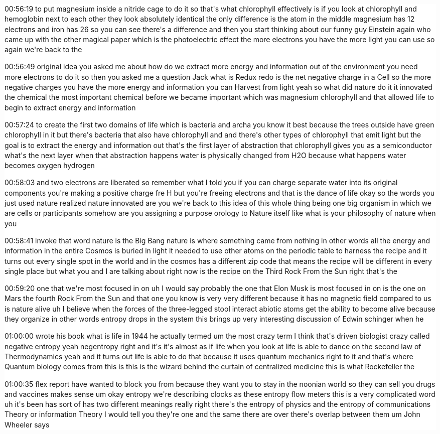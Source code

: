 00:56:19	to put magnesium inside a nitride cage to do it so that's what chlorophyll effectively is if you look at chlorophyll and hemoglobin next to each other they look absolutely identical the only difference is the atom in the middle magnesium has 12 electrons and iron has 26 so you can see there's a difference and then you start thinking about our funny guy Einstein again who came up with the other magical paper which is the photoelectric effect the more electrons you have the more light you can use so again we're back to the

00:56:49	original idea you asked me about how do we extract more energy and information out of the environment you need more electrons to do it so then you asked me a question Jack what is Redux redo is the net negative charge in a Cell so the more negative charges you have the more energy and information you can Harvest from light yeah so what did nature do it it innovated the chemical the most important chemical before we became important which was magnesium chlorophyll and that allowed life to begin to extract energy and information

00:57:24	to create the first two domains of life which is bacteria and archa you know it best because the trees outside have green chlorophyll in it but there's bacteria that also have chlorophyll and and there's other types of chlorophyll that emit light but the goal is to extract the energy and information out that's the first layer of abstraction that chlorophyll gives you as a semiconductor what's the next layer when that abstraction happens water is physically changed from H2O because what happens water becomes oxygen hydrogen

00:58:03	and two electrons are liberated so remember what I told you if you can charge separate water into its original components you're making a positive charge fre H but you're freeing electrons and that is the dance of life okay so the words you just used nature realized nature innovated are you we're back to this idea of this whole thing being one big organism in which we are cells or participants somehow are you assigning a purpose orology to Nature itself like what is your philosophy of nature when you

00:58:41	invoke that word nature is the Big Bang nature is where something came from nothing in other words all the energy and information in the entire Cosmos is buried in light it needed to use other atoms on the periodic table to harness the recipe and it turns out every single spot in the world and in the cosmos has a different zip code that means the recipe will be different in every single place but what you and I are talking about right now is the recipe on the Third Rock From the Sun right that's the

00:59:20	one that we're most focused in on uh I would say probably the one that Elon Musk is most focused in on is the one on Mars the fourth Rock From the Sun and that one you know is very very different because it has no magnetic field compared to us is nature alive uh I believe when the forces of the three-legged stool interact abiotic atoms get the ability to become alive because they organize in other words entropy drops in the system this brings up very interesting discussion of Edwin schinger when he

01:00:00	wrote his book what is life in 1944 he actually termed um the most crazy term I think that's driven biologist crazy called negative entropy yeah negentropy right and it's it's almost as if life when you look at life is able to dance on the second law of Thermodynamics yeah and it turns out life is able to do that because it uses quantum mechanics right to it and that's where Quantum biology comes from this is this is the wizard behind the curtain of centralized medicine this is what Rockefeller the

01:00:35	flex report have wanted to block you from because they want you to stay in the noonian world so they can sell you drugs and vaccines makes sense um okay entropy we're describing clocks as these entropy flow meters this is a very complicated word uh it's been has sort of has two different meanings really right there's the entropy of physics and the entropy of communications Theory or information Theory I would tell you they're one and the same there are over there's overlap between them um John Wheeler says
